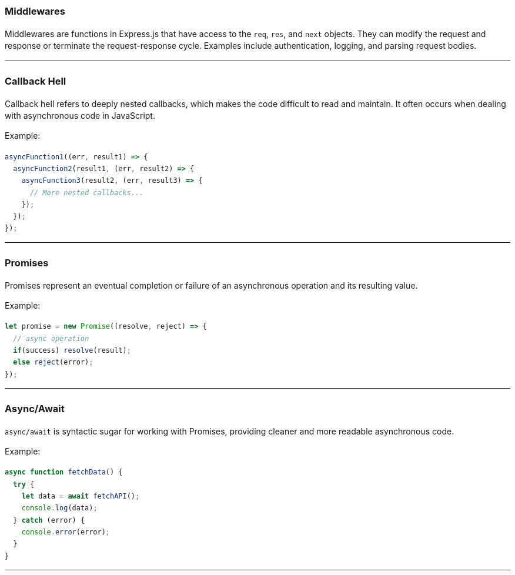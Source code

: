 
### Middlewares

Middlewares are functions in Express.js that have access to the `req`, `res`, and `next` objects. They can modify the request and response or terminate the request-response cycle. Examples include authentication, logging, and parsing request bodies.

---

### Callback Hell

Callback hell refers to deeply nested callbacks, which makes the code difficult to read and maintain. It often occurs when dealing with asynchronous code in JavaScript.

Example:
```javascript
asyncFunction1((err, result1) => {
  asyncFunction2(result1, (err, result2) => {
    asyncFunction3(result2, (err, result3) => {
      // More nested callbacks...
    });
  });
});
```

---

### Promises

Promises represent an eventual completion or failure of an asynchronous operation and its resulting value.

Example:
```javascript
let promise = new Promise((resolve, reject) => {
  // async operation
  if(success) resolve(result);
  else reject(error);
});
```

---

### Async/Await

`async/await` is syntactic sugar for working with Promises, providing cleaner and more readable asynchronous code.

Example:
```javascript
async function fetchData() {
  try {
    let data = await fetchAPI();
    console.log(data);
  } catch (error) {
    console.error(error);
  }
}
```

---